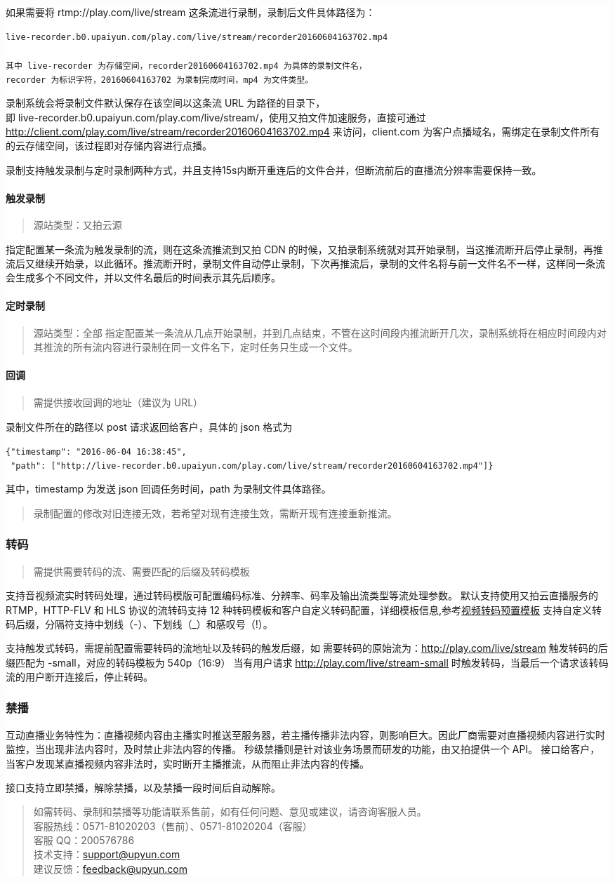 如果需要将 rtmp://play.com/live/stream 这条流进行录制，录制后文件具体路径为：  
```
live-recorder.b0.upaiyun.com/play.com/live/stream/recorder20160604163702.mp4  

其中 live-recorder 为存储空间，recorder20160604163702.mp4 为具体的录制文件名，  
recorder 为标识字符，20160604163702 为录制完成时间，mp4 为文件类型。
```
录制系统会将录制文件默认保存在该空间以这条流 URL 为路径的目录下，  
即 live-recorder.b0.upaiyun.com/play.com/live/stream/，使用又拍文件加速服务，直接可通过   http://client.com/play.com/live/stream/recorder20160604163702.mp4 来访问，client.com 为客户点播域名，需绑定在录制文件所有的云存储空间，该过程即对存储内容进行点播。

录制支持触发录制与定时录制两种方式，并且支持15s内断开重连后的文件合并，但断流前后的直播流分辨率需要保持一致。

#### 触发录制
> 源站类型：又拍云源

指定配置某一条流为触发录制的流，则在这条流推流到又拍 CDN 的时候，又拍录制系统就对其开始录制，当这推流断开后停止录制，再推流后又继续开始录，以此循环。推流断开时，录制文件自动停止录制，下次再推流后，录制的文件名将与前一文件名不一样，这样同一条流会生成多个不同文件，并以文件名最后的时间表示其先后顺序。

#### 定时录制
> 源站类型：全部
指定配置某一条流从几点开始录制，并到几点结束，不管在这时间段内推流断开几次，录制系统将在相应时间段内对其推流的所有流内容进行录制在同一文件名下，定时任务只生成一个文件。

#### 回调
> 需提供接收回调的地址（建议为 URL）  

录制文件所在的路径以 post 请求返回给客户，具体的 json 格式为
```
{"timestamp": "2016-06-04 16:38:45",  
 "path": ["http://live-recorder.b0.upaiyun.com/play.com/live/stream/recorder20160604163702.mp4"]}
```
其中，timestamp 为发送 json 回调任务时间，path 为录制文件具体路径。

> 录制配置的修改对旧连接无效，若希望对现有连接生效，需断开现有连接重新推流。

### 转码
> 需提供需要转码的流、需要匹配的后缀及转码模板  

支持音视频流实时转码处理，通过转码模版可配置编码标准、分辨率、码率及输出流类型等流处理参数。
默认支持使用又拍云直播服务的 RTMP，HTTP-FLV 和 HLS 协议的流转码支持 12 种转码模板和客户自定义转码配置，详细模板信息,参考[视频转码预置模板](http://docs.upyun.com/cloud/attachment/ ) 支持自定义转码后缀，分隔符支持中划线（-）、下划线（_）和感叹号（!）。

支持触发式转码，需提前配置需要转码的流地址以及转码的触发后缀，如 需要转码的原始流为：http://play.com/live/stream 触发转码的后缀匹配为 -small，对应的转码模板为 540p（16:9） 当有用户请求 http://play.com/live/stream-small  时触发转码，当最后一个请求该转码流的用户断开连接后，停止转码。

### 禁播
互动直播业务特性为：直播视频内容由主播实时推送至服务器，若主播传播非法内容，则影响巨大。因此厂商需要对直播视频内容进行实时监控，当出现非法内容时，及时禁止非法内容的传播。
秒级禁播则是针对该业务场景而研发的功能，由又拍提供一个 API。 接口给客户，当客户发现某直播视频内容非法时，实时断开主播推流，从而阻止非法内容的传播。

接口支持立即禁播，解除禁播，以及禁播一段时间后自动解除。

> 如需转码、录制和禁播等功能请联系售前，如有任何问题、意见或建议，请咨询客服人员。    
>   客服热线：0571-81020203（售前）、0571-81020204（客服）  
>   客服 QQ：200576786  
>   技术支持：support@upyun.com  
>   建议反馈：feedback@upyun.com  
